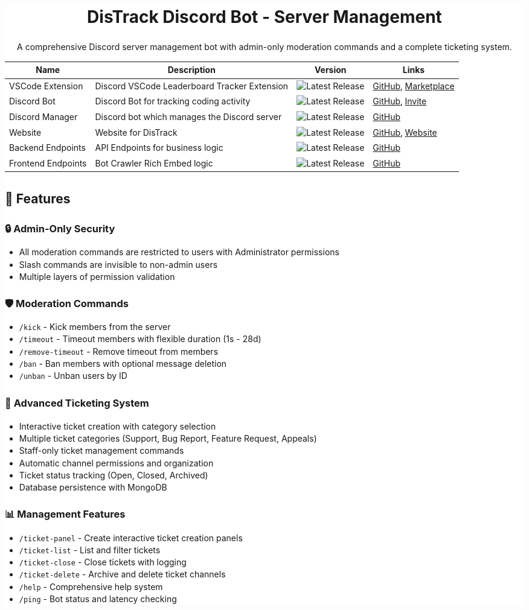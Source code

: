 <div align=center>

    
# DisTrack Discord Bot - Server Management

A comprehensive Discord server management bot with admin-only moderation commands and a complete ticketing system.



| Name | Description | Version | Links
| --- | --- | --- | --- |
| VSCode Extension | Discord VSCode Leaderboard Tracker Extension | ![Latest Release](https://img.shields.io/github/v/release/JayNightmare/DisTrack-VSCode-Extension?label=Latest%20Release) | [GitHub](https://github.com/JayNightmare/DisTrack-VSCode-Extension), [Marketplace](https://marketplace.visualstudio.com/items?itemName=JayNightmare.dis-track) |
| Discord Bot | Discord Bot for tracking coding activity | ![Latest Release](https://img.shields.io/github/v/release/JayNightmare/DisTrack-Discord-Bot?label=Latest%20Release) | [GitHub](https://github.com/JayNightmare/DisTrack-Discord-Bot), [Invite](https://discord.com/oauth2/authorize?client_id=1305258645906526328) |
| Discord Manager | Discord bot which manages the Discord server | ![Latest Release](https://img.shields.io/github/v/release/JayNightmare/DisTrack-Discord-Bot-Management?label=Latest%20Release) | [GitHub](https://github.com/JayNightmare/DisTrack-Discord-Bot-Management)
| Website | Website for DisTrack | ![Latest Release](https://img.shields.io/github/v/release/JayNightmare/DisTrack-Website?label=Latest%20Release) | [GitHub](https://github.com/JayNightmare/DisTrack-Website), [Website](https://distrack.nexusgit.info/) |
| Backend Endpoints | API Endpoints for business logic | ![Latest Release](https://img.shields.io/github/v/release/JayNightmare/DisTrack-Backend-Endpoint-Server?label=Latest%20Release) | [GitHub](https://github.com/JayNightmare/DisTrack-Backend-Endpoint-Server)
| Frontend Endpoints | Bot Crawler Rich Embed logic | ![Latest Release](https://img.shields.io/github/v/release/JayNightmare/DisTrack-Frontend-Endpoint-Server?label=Latest%20Release) | [GitHub](https://github.com/JayNightmare/DisTrack-Frontend-Endpoint-Server)

</div>

## 🚀 Features

### 🔒 **Admin-Only Security**
- All moderation commands are restricted to users with Administrator permissions
- Slash commands are invisible to non-admin users
- Multiple layers of permission validation

### 🛡️ **Moderation Commands**
- `/kick` - Kick members from the server
- `/timeout` - Timeout members with flexible duration (1s - 28d)
- `/remove-timeout` - Remove timeout from members
- `/ban` - Ban members with optional message deletion
- `/unban` - Unban users by ID

### 🎫 **Advanced Ticketing System**
- Interactive ticket creation with category selection
- Multiple ticket categories (Support, Bug Report, Feature Request, Appeals)
- Staff-only ticket management commands
- Automatic channel permissions and organization
- Ticket status tracking (Open, Closed, Archived)
- Database persistence with MongoDB

### 📊 **Management Features**
- `/ticket-panel` - Create interactive ticket creation panels
- `/ticket-list` - List and filter tickets
- `/ticket-close` - Close tickets with logging
- `/ticket-delete` - Archive and delete ticket channels
- `/help` - Comprehensive help system
- `/ping` - Bot status and latency checking
